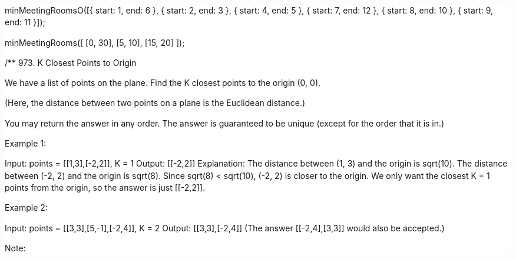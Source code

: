 minMeetingRoomsO([{
    start: 1,
    end: 6
}, {
    start: 2,
    end: 3
}, {
    start: 4,
    end: 5
}, {
    start: 7,
    end: 12
}, {
    start: 8,
    end: 10
}, {
    start: 9,
    end: 11
}]);

minMeetingRooms([
    [0, 30],
    [5, 10],
    [15, 20]
]);

/**
973. K Closest Points to Origin

We have a list of points on the plane.  Find the K closest points to the origin (0, 0).

(Here, the distance between two points on a plane is the Euclidean distance.)

You may return the answer in any order.  The answer is guaranteed to be unique (except for the order that it is in.)

 

Example 1:

Input: points = [[1,3],[-2,2]], K = 1
Output: [[-2,2]]
Explanation: 
The distance between (1, 3) and the origin is sqrt(10).
The distance between (-2, 2) and the origin is sqrt(8).
Since sqrt(8) < sqrt(10), (-2, 2) is closer to the origin.
We only want the closest K = 1 points from the origin, so the answer is just [[-2,2]].

Example 2:

Input: points = [[3,3],[5,-1],[-2,4]], K = 2
Output: [[3,3],[-2,4]]
(The answer [[-2,4],[3,3]] would also be accepted.)
 

Note:

